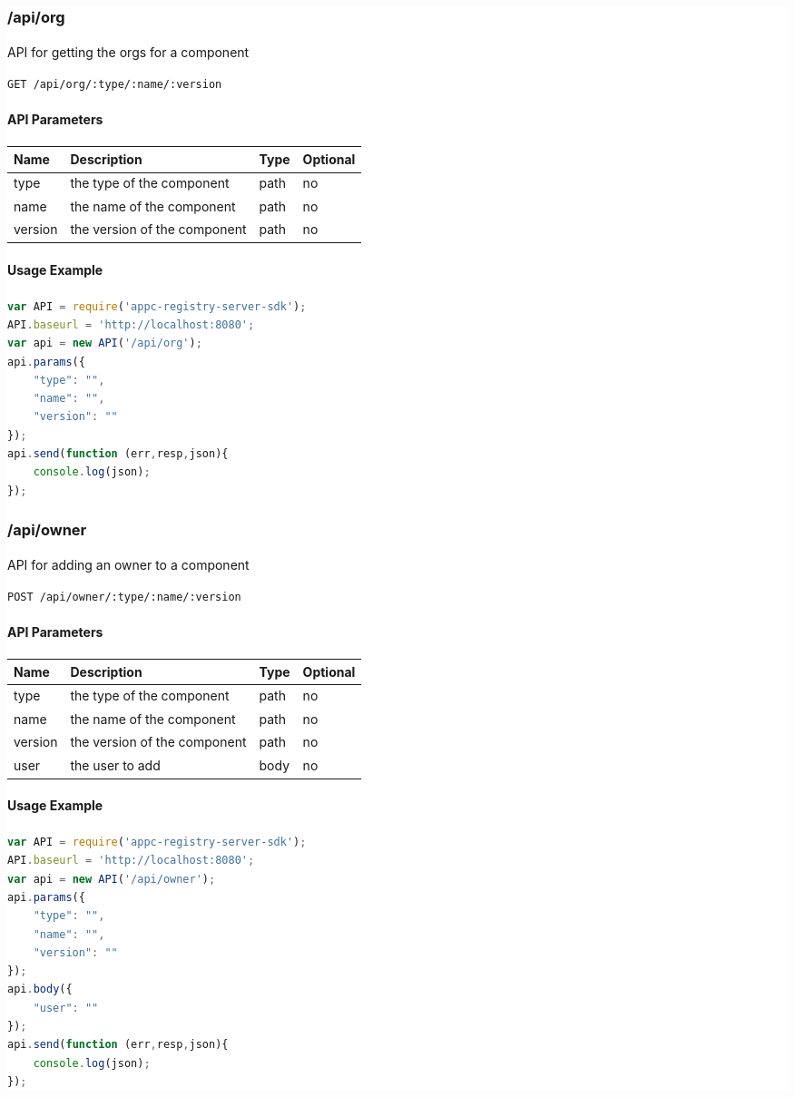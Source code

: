 
### /api/org

API for getting the orgs for a component

`GET /api/org/:type/:name/:version`

#### API Parameters

Name | Description | Type | Optional
:----| :---------- | :--- | :-------
type | the type of the component | path | no
name | the name of the component | path | no
version | the version of the component | path | no



#### Usage Example

```javascript
var API = require('appc-registry-server-sdk');
API.baseurl = 'http://localhost:8080';
var api = new API('/api/org');
api.params({
	"type": "",
	"name": "",
	"version": ""
});
api.send(function (err,resp,json){
	console.log(json);
});
```


### /api/owner

API for adding an owner to a component

`POST /api/owner/:type/:name/:version`

#### API Parameters

Name | Description | Type | Optional
:----| :---------- | :--- | :-------
type | the type of the component | path | no
name | the name of the component | path | no
version | the version of the component | path | no
user | the user to add | body | no



#### Usage Example

```javascript
var API = require('appc-registry-server-sdk');
API.baseurl = 'http://localhost:8080';
var api = new API('/api/owner');
api.params({
	"type": "",
	"name": "",
	"version": ""
});
api.body({
	"user": ""
});
api.send(function (err,resp,json){
	console.log(json);
});
```
